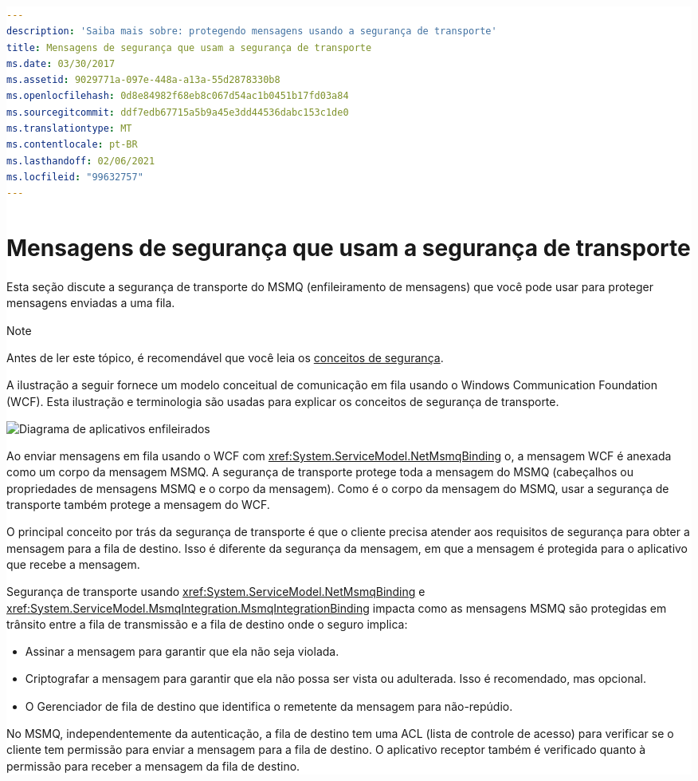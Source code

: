 ```yaml
---
description: 'Saiba mais sobre: protegendo mensagens usando a segurança de transporte'
title: Mensagens de segurança que usam a segurança de transporte
ms.date: 03/30/2017
ms.assetid: 9029771a-097e-448a-a13a-55d2878330b8
ms.openlocfilehash: 0d8e84982f68eb8c067d54ac1b0451b17fd03a84
ms.sourcegitcommit: ddf7edb67715a5b9a45e3dd44536dabc153c1de0
ms.translationtype: MT
ms.contentlocale: pt-BR
ms.lasthandoff: 02/06/2021
ms.locfileid: "99632757"
---
```

# <a name="securing-messages-using-transport-security"></a>Mensagens de segurança que usam a segurança de transporte

Esta seção discute a segurança de transporte do MSMQ (enfileiramento de mensagens) que você pode usar para proteger mensagens enviadas a uma fila.  
  
> [!NOTE]
> Antes de ler este tópico, é recomendável que você leia os [conceitos de segurança](security-concepts.md).  
  
 A ilustração a seguir fornece um modelo conceitual de comunicação em fila usando o Windows Communication Foundation (WCF). Esta ilustração e terminologia são usadas para explicar os conceitos de segurança de transporte.  
  
 ![Diagrama de aplicativos enfileirados](media/distributed-queue-figure.jpg "Distributed-Queue-figura")  
  
 Ao enviar mensagens em fila usando o WCF com <xref:System.ServiceModel.NetMsmqBinding> o, a mensagem WCF é anexada como um corpo da mensagem MSMQ. A segurança de transporte protege toda a mensagem do MSMQ (cabeçalhos ou propriedades de mensagens MSMQ e o corpo da mensagem). Como é o corpo da mensagem do MSMQ, usar a segurança de transporte também protege a mensagem do WCF.  
  
 O principal conceito por trás da segurança de transporte é que o cliente precisa atender aos requisitos de segurança para obter a mensagem para a fila de destino. Isso é diferente da segurança da mensagem, em que a mensagem é protegida para o aplicativo que recebe a mensagem.  
  
 Segurança de transporte usando <xref:System.ServiceModel.NetMsmqBinding> e <xref:System.ServiceModel.MsmqIntegration.MsmqIntegrationBinding> impacta como as mensagens MSMQ são protegidas em trânsito entre a fila de transmissão e a fila de destino onde o seguro implica:  
  
- Assinar a mensagem para garantir que ela não seja violada.  
  
- Criptografar a mensagem para garantir que ela não possa ser vista ou adulterada. Isso é recomendado, mas opcional.  
  
- O Gerenciador de fila de destino que identifica o remetente da mensagem para não-repúdio.  
  
 No MSMQ, independentemente da autenticação, a fila de destino tem uma ACL (lista de controle de acesso) para verificar se o cliente tem permissão para enviar a mensagem para a fila de destino. O aplicativo receptor também é verificado quanto à permissão para receber a mensagem da fila de destino.  
  